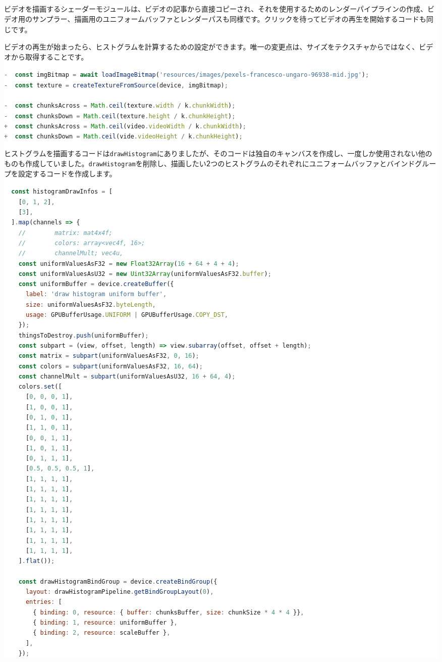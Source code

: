 ビデオを描画するシェーダーモジュールは、ビデオの記事から直接コピーされ、それを使用するためのレンダーパイプラインの作成、ビデオ用のサンプラー、描画用のユニフォームバッファとレンダーパスも同様です。クリックを待ってビデオの再生を開始するコードも同じです。

ビデオの再生が始まったら、ヒストグラムを計算するための設定ができます。唯一の変更点は、サイズをテクスチャからではなく、ビデオから取得することです。

```js
-  const imgBitmap = await loadImageBitmap('resources/images/pexels-francesco-ungaro-96938-mid.jpg');
-  const texture = createTextureFromSource(device, imgBitmap);

-  const chunksAcross = Math.ceil(texture.width / k.chunkWidth);
-  const chunksDown = Math.ceil(texture.height / k.chunkHeight);
+  const chunksAcross = Math.ceil(video.videoWidth / k.chunkWidth);
+  const chunksDown = Math.ceil(vide.videoHeight / k.chunkHeight);
```

ヒストグラムを描画するコードは`drawHistogram`にありましたが、そのコードは独自のキャンバスを作成し、一度しか使用されない他のものも作成していました。`drawHistogram`を削除し、描画したい2つのヒストグラムのそれぞれにユニフォームバッファとバインドグループを設定するコードを作成します。

```js
  const histogramDrawInfos = [
    [0, 1, 2],
    [3],
  ].map(channels => {
    //        matrix: mat4x4f;
    //        colors: array<vec4f, 16>;
    //        channelMult; vec4u,
    const uniformValuesAsF32 = new Float32Array(16 + 64 + 4 + 4);
    const uniformValuesAsU32 = new Uint32Array(uniformValuesAsF32.buffer);
    const uniformBuffer = device.createBuffer({
      label: 'draw histogram uniform buffer',
      size: uniformValuesAsF32.byteLength,
      usage: GPUBufferUsage.UNIFORM | GPUBufferUsage.COPY_DST,
    });
    thingsToDestroy.push(uniformBuffer);
    const subpart = (view, offset, length) => view.subarray(offset, offset + length);
    const matrix = subpart(uniformValuesAsF32, 0, 16);
    const colors = subpart(uniformValuesAsF32, 16, 64);
    const channelMult = subpart(uniformValuesAsU32, 16 + 64, 4);
    colors.set([
      [0, 0, 0, 1],
      [1, 0, 0, 1],
      [0, 1, 0, 1],
      [1, 1, 0, 1],
      [0, 0, 1, 1],
      [1, 0, 1, 1],
      [0, 1, 1, 1],
      [0.5, 0.5, 0.5, 1],
      [1, 1, 1, 1],
      [1, 1, 1, 1],
      [1, 1, 1, 1],
      [1, 1, 1, 1],
      [1, 1, 1, 1],
      [1, 1, 1, 1],
      [1, 1, 1, 1],
      [1, 1, 1, 1],
    ].flat());

    const drawHistogramBindGroup = device.createBindGroup({
      layout: drawHistogramPipeline.getBindGroupLayout(0),
      entries: [
        { binding: 0, resource: { buffer: chunksBuffer, size: chunkSize * 4 * 4 }},
        { binding: 1, resource: uniformBuffer },
        { binding: 2, resource: scaleBuffer },
      ],
    });
```